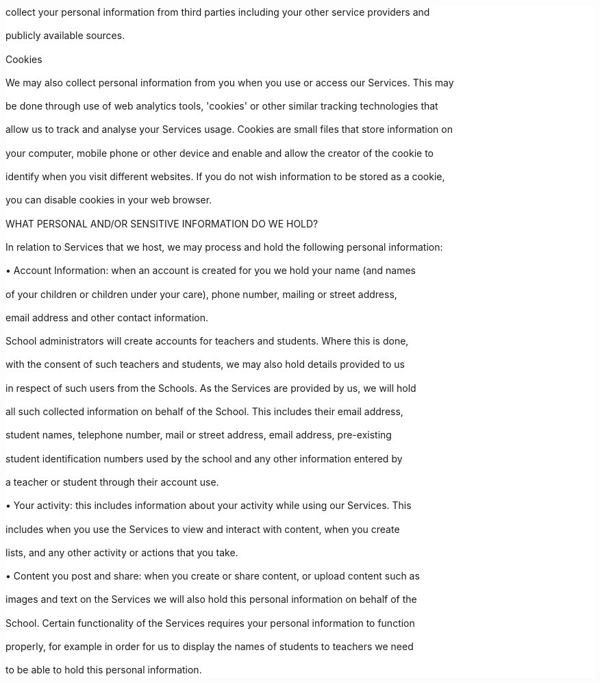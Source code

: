collect your personal information from third parties including your other service providers and

publicly available sources.



Cookies



We may also collect personal information from you when you use or access our Services. This may

be done through use of web analytics tools, 'cookies' or other similar tracking technologies that

allow us to track and analyse your Services usage. Cookies are small files that store information on

your computer, mobile phone or other device and enable and allow the creator of the cookie to

identify when you visit different websites. If you do not wish information to be stored as a cookie,

you can disable cookies in your web browser.



WHAT PERSONAL AND/OR SENSITIVE INFORMATION DO WE HOLD?



In relation to Services that we host, we may process and hold the following personal information:

• Account Information: when an account is created for you we hold your name (and names

of your children or children under your care), phone number, mailing or street address,

email address and other contact information.

School administrators will create accounts for teachers and students. Where this is done,

with the consent of such teachers and students, we may also hold details provided to us

in respect of such users from the Schools. As the Services are provided by us, we will hold

all such collected information on behalf of the School. This includes their email address,

student names, telephone number, mail or street address, email address, pre-existing

student identification numbers used by the school and any other information entered by

a teacher or student through their account use.

• Your activity: this includes information about your activity while using our Services. This

includes when you use the Services to view and interact with content, when you create

lists, and any other activity or actions that you take.

• Content you post and share: when you create or share content, or upload content such as

images and text on the Services we will also hold this personal information on behalf of the

School. Certain functionality of the Services requires your personal information to function

properly, for example in order for us to display the names of students to teachers we need

to be able to hold this personal information.
